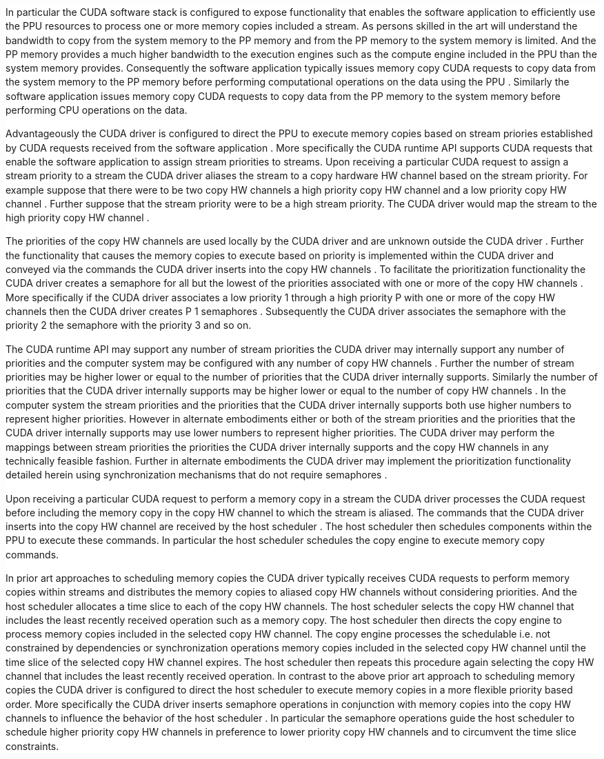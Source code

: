 In particular the CUDA software stack is configured to expose functionality that enables the software application to efficiently use the PPU resources to process one or more memory copies included a stream. As persons skilled in the art will understand the bandwidth to copy from the system memory to the PP memory and from the PP memory to the system memory is limited. And the PP memory provides a much higher bandwidth to the execution engines such as the compute engine included in the PPU than the system memory provides. Consequently the software application typically issues memory copy CUDA requests to copy data from the system memory to the PP memory before performing computational operations on the data using the PPU . Similarly the software application issues memory copy CUDA requests to copy data from the PP memory to the system memory before performing CPU operations on the data.

Advantageously the CUDA driver is configured to direct the PPU to execute memory copies based on stream priories established by CUDA requests received from the software application . More specifically the CUDA runtime API supports CUDA requests that enable the software application to assign stream priorities to streams. Upon receiving a particular CUDA request to assign a stream priority to a stream the CUDA driver aliases the stream to a copy hardware HW channel based on the stream priority. For example suppose that there were to be two copy HW channels a high priority copy HW channel and a low priority copy HW channel . Further suppose that the stream priority were to be a high stream priority. The CUDA driver would map the stream to the high priority copy HW channel .

The priorities of the copy HW channels are used locally by the CUDA driver and are unknown outside the CUDA driver . Further the functionality that causes the memory copies to execute based on priority is implemented within the CUDA driver and conveyed via the commands the CUDA driver inserts into the copy HW channels . To facilitate the prioritization functionality the CUDA driver creates a semaphore for all but the lowest of the priorities associated with one or more of the copy HW channels . More specifically if the CUDA driver associates a low priority 1 through a high priority P with one or more of the copy HW channels then the CUDA driver creates P 1 semaphores . Subsequently the CUDA driver associates the semaphore with the priority 2 the semaphore with the priority 3 and so on.

The CUDA runtime API may support any number of stream priorities the CUDA driver may internally support any number of priorities and the computer system may be configured with any number of copy HW channels . Further the number of stream priorities may be higher lower or equal to the number of priorities that the CUDA driver internally supports. Similarly the number of priorities that the CUDA driver internally supports may be higher lower or equal to the number of copy HW channels . In the computer system the stream priorities and the priorities that the CUDA driver internally supports both use higher numbers to represent higher priorities. However in alternate embodiments either or both of the stream priorities and the priorities that the CUDA driver internally supports may use lower numbers to represent higher priorities. The CUDA driver may perform the mappings between stream priorities the priorities the CUDA driver internally supports and the copy HW channels in any technically feasible fashion. Further in alternate embodiments the CUDA driver may implement the prioritization functionality detailed herein using synchronization mechanisms that do not require semaphores .

Upon receiving a particular CUDA request to perform a memory copy in a stream the CUDA driver processes the CUDA request before including the memory copy in the copy HW channel to which the stream is aliased. The commands that the CUDA driver inserts into the copy HW channel are received by the host scheduler . The host scheduler then schedules components within the PPU to execute these commands. In particular the host scheduler schedules the copy engine to execute memory copy commands.

In prior art approaches to scheduling memory copies the CUDA driver typically receives CUDA requests to perform memory copies within streams and distributes the memory copies to aliased copy HW channels without considering priorities. And the host scheduler allocates a time slice to each of the copy HW channels. The host scheduler selects the copy HW channel that includes the least recently received operation such as a memory copy. The host scheduler then directs the copy engine to process memory copies included in the selected copy HW channel. The copy engine processes the schedulable i.e. not constrained by dependencies or synchronization operations memory copies included in the selected copy HW channel until the time slice of the selected copy HW channel expires. The host scheduler then repeats this procedure again selecting the copy HW channel that includes the least recently received operation. In contrast to the above prior art approach to scheduling memory copies the CUDA driver is configured to direct the host scheduler to execute memory copies in a more flexible priority based order. More specifically the CUDA driver inserts semaphore operations in conjunction with memory copies into the copy HW channels to influence the behavior of the host scheduler . In particular the semaphore operations guide the host scheduler to schedule higher priority copy HW channels in preference to lower priority copy HW channels and to circumvent the time slice constraints.
